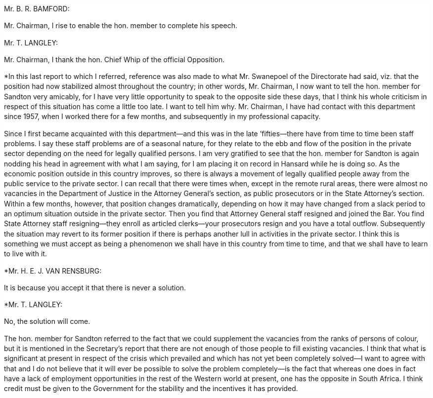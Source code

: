 <speech by="#bamford">

<from>Mr. <person refersTo="hansard_za">B. R. BAMFORD</person>:</from>

<p>Mr. Chairman, I rise to enable the hon. member to complete his speech.</p>

</speech>

<speech by="#langley">

<from>Mr. <person refersTo="hansard_za">T. LANGLEY</person>:</from>

<p>Mr. Chairman, I thank the hon. Chief Whip of the official Opposition.</p>

<p>*In this last report to which I referred, reference was also made to what Mr. Swanepoel of the Directorate had said, viz. that the position had now stabilized almost throughout the country; in other words, Mr. Chairman, I now want to tell the hon. member for Sandton very amicably, for I have very little opportunity to speak to the opposite side these days, that I think his whole criticism in respect of this situation has come a little too late. I want to tell him why. Mr. Chairman, I have had contact with this department since 1957, when I worked there for a few months, and subsequently in my professional capacity.</p>

<p>Since I first became acquainted with this department&#x2014;and this was in the late &#x2019;fifties&#x2014;there have from time to time been staff problems. I say these staff problems are of a seasonal nature, for they relate to the ebb and flow of the position in the private sector depending on the need for legally qualified persons. I am very gratified to see that the hon. member for Sandton is again nodding his head in agreement with what I am saying, for I am placing it on record in Hansard while he is doing so. As the economic position outside in this country improves, so there is always a movement of legally qualified people away from the public service to the private sector. I can recall that there were times when, except in the remote rural areas, there were almost no vacancies in the Department of Justice in the Attorney General&#x2019;s section, as public prosecutors or in the State Attorney&#x2019;s section. Within a few months, however, that position changes dramatically, depending on how it may have changed from a slack period to an optimum situation outside in the private sector. Then you find that Attorney General staff resigned and joined the Bar. You find State Attorney staff resigning&#x2014;they enroll as articled clerks&#x2014;your prosecutors resign and you have a total outflow. Subsequently the situation may revert to its former position if there is perhaps another lull in activities in the private sector. I think this is something we must accept as being a phenomenon we shall have in this country from time to time, and that we shall have to learn to live with it.</p>

</speech>

<speech by="#van_rensburg">

<from>*Mr. <person refersTo="hansard_za">H. E. J. VAN RENSBURG</person>:</from>

<p>It is because you accept it that there is never a solution.</p>

</speech>

<speech by="#langley">

<from>*Mr. <person refersTo="hansard_za">T. LANGLEY</person>:</from>

<p>No, the solution will come.</p>

<p>The hon. member for Sandton referred to the fact that we could supplement the vacancies from the ranks of persons of colour, but it is mentioned in the Secretary&#x2019;s report that there are not enough of those people to fill existing vacancies. I think that what is significant at present in respect of the crisis which prevailed and which has not yet been completely solved&#x2014;I want to agree with that and I do not believe that it will ever be possible to solve the problem completely&#x2014;is the fact that whereas one does in fact have a lack of employment opportunities in the rest of the Western world at present, one has the opposite in South Africa. I think credit must be given to the Government for the stability and the incentives it has provided.</p>
